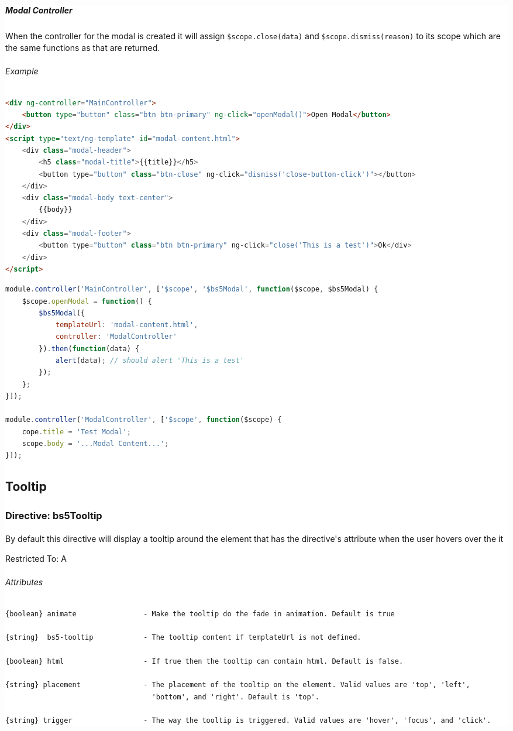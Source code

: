 ##### Modal Controller
When the controller for the modal is created it will assign `$scope.close(data)` and `$scope.dismiss(reason)` to its scope
which are the same functions as that are returned.

###### Example
```html
<div ng-controller="MainController">
	<button type="button" class="btn btn-primary" ng-click="openModal()">Open Modal</button>
</div>
<script type="text/ng-template" id="modal-content.html">
	<div class="modal-header">
		<h5 class="modal-title">{{title}}</h5>
        <button type="button" class="btn-close" ng-click="dismiss('close-button-click')"></button>
	</div>
	<div class="modal-body text-center">
		{{body}}
	</div>
	<div class="modal-footer">
		<button type="button" class="btn btn-primary" ng-click="close('This is a test')">Ok</div>
	</div>
</script>
```

```javascript
module.controller('MainController', ['$scope', '$bs5Modal', function($scope, $bs5Modal) {
	$scope.openModal = function() {
		$bs5Modal({
            templateUrl: 'modal-content.html',
            controller: 'ModalController'
        }).then(function(data) {
			alert(data); // should alert 'This is a test'
		});
	};
}]);

module.controller('ModalController', ['$scope', function($scope) {
    cope.title = 'Test Modal';
    scope.body = '...Modal Content...';
}]);
````


## <span class="red">Tooltip</span>
### Directive: bs5Tooltip
By default this directive will display a tooltip around the element that has the directive's attribute when the user hovers 
over the it

Restricted To: <span class="green">A</span>

###### Attributes
```
{boolean} animate                - Make the tooltip do the fade in animation. Default is true 
	
{string}  bs5-tooltip            - The tooltip content if templateUrl is not defined.
	          
{boolean} html                   - If true then the tooltip can contain html. Default is false.
	
{string} placement               - The placement of the tooltip on the element. Valid values are 'top', 'left', 
	                               'bottom', and 'right'. Default is 'top'.
                   
{string} trigger                 - The way the tooltip is triggered. Valid values are 'hover', 'focus', and 'click'. 
```
